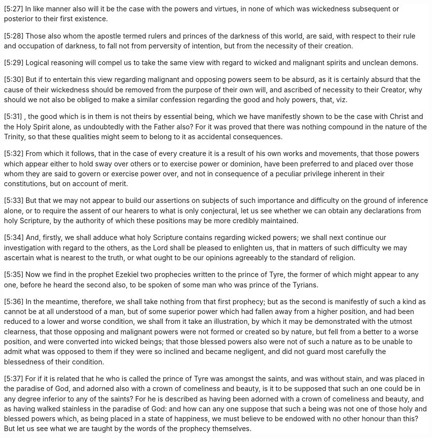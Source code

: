 [5:27] In like manner also will it be the case with the powers and virtues, in none of which was wickedness subsequent or posterior to their first existence.

[5:28] Those also whom the apostle termed rulers and princes of the darkness of this world, are said, with respect to their rule and occupation of darkness, to fall not from perversity of intention, but from the necessity of their creation.

[5:29] Logical reasoning will compel us to take the same view with regard to wicked and malignant spirits and unclean demons.

[5:30] But if to entertain this view regarding malignant and opposing powers seem to be absurd, as it is certainly absurd that the cause of their wickedness should be removed from the purpose of their own will, and ascribed of necessity to their Creator, why should we not also be obliged to make a similar confession regarding the good and holy powers, that, viz.

[5:31] , the good which is in them is not theirs by essential being, which we have manifestly shown to be the case with Christ and the Holy Spirit alone, as undoubtedly with the Father also?  For it was proved that there was nothing compound in the nature of the Trinity, so that these qualities might seem to belong to it as accidental consequences.

[5:32] From which it follows, that in the case of every creature it is a result of his own works and movements, that those powers which appear either to hold sway over others or to exercise power or dominion, have been preferred to and placed over those whom they are said to govern or exercise power over, and not in consequence of a peculiar privilege inherent in their constitutions, but on account of merit.

[5:33] But that we may not appear to build our assertions on subjects of such importance and difficulty on the ground of inference alone, or to require the assent of our hearers to what is only conjectural, let us see whether we can obtain any declarations from holy Scripture, by the authority of which these positions may be more credibly maintained.

[5:34] And, firstly, we shall adduce what holy Scripture contains regarding wicked powers; we shall next continue our investigation with regard to the others, as the Lord shall be pleased to enlighten us, that in matters of such difficulty we may ascertain what is nearest to the truth, or what ought to be our opinions agreeably to the standard of religion.

[5:35] Now we find in the prophet Ezekiel two prophecies written to the prince of Tyre, the former of which might appear to any one, before he heard the second also, to be spoken of some man who was prince of the Tyrians.

[5:36] In the meantime, therefore, we shall take nothing from that first prophecy; but as the second is manifestly of such a kind as cannot be at all understood of a man, but of some superior power which had fallen away from a higher position, and had been reduced to a lower and worse condition, we shall from it take an illustration, by which it may be demonstrated with the utmost clearness, that those opposing and malignant powers were not formed or created so by nature, but fell from a better to a worse position, and were converted into wicked beings; that those blessed powers also were not of such a nature as to be unable to admit what was opposed to them if they were so inclined and became negligent, and did not guard most carefully the blessedness of their condition.

[5:37] For if it is related that he who is called the prince of Tyre was amongst the saints, and was without stain, and was placed in the paradise of God, and adorned also with a crown of comeliness and beauty, is it to be supposed that such an one could be in any degree inferior to any of the saints?  For he is described as having been adorned with a crown of comeliness and beauty, and as having walked stainless in the paradise of God:  and how can any one suppose that such a being was not one of those holy and blessed powers which, as being placed in a state of happiness, we must believe to be endowed with no other honour than this?  But let us see what we are taught by the words of the prophecy themselves.
